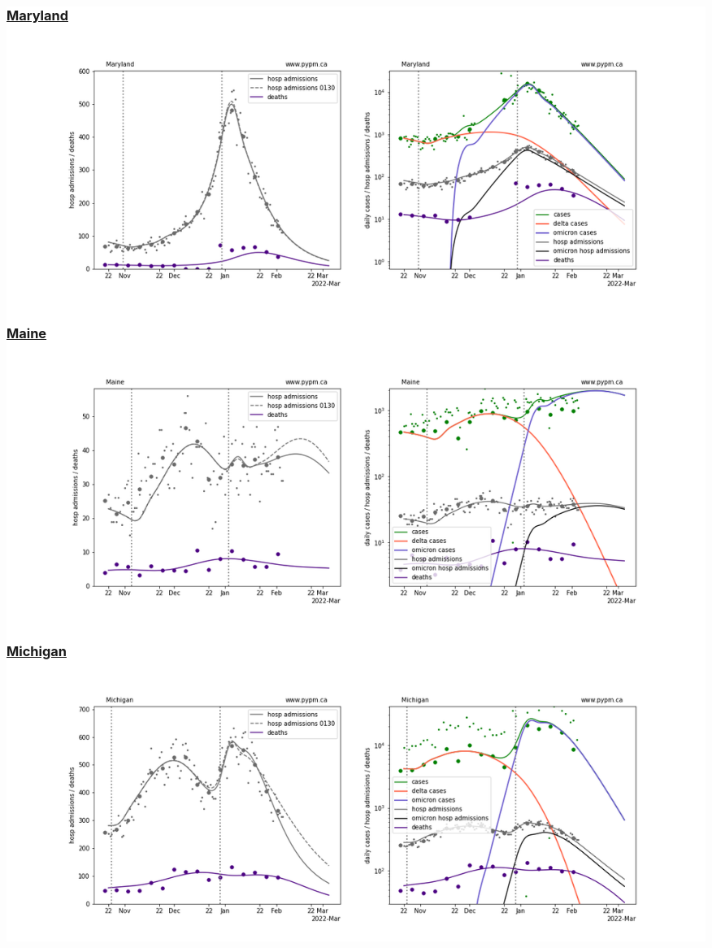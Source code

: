 ### [Maryland](img/md_4_2_0206.pdf)

![md](img/md_4_2_0206.png)

### [Maine](img/me_4_2_0206.pdf)

![me](img/me_4_2_0206.png)

### [Michigan](img/mi_4_2_0206.pdf)

![mi](img/mi_4_2_0206.png)

